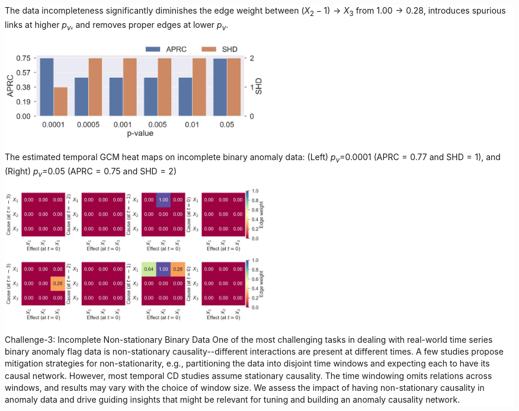 The data incompleteness significantly diminishes the edge weight between $(X_2 - 1) \rightarrow X_3$ from $1.00 \rightarrow 0.28$, introduces spurious links at higher $p_v$, and removes proper edges at lower $p_v$.

<img src="./results/rca__dummy_causal_data_interrupted_compare_w_thr_0.001_APRC_SHD.jpg" width="440"/>

The estimated temporal GCM heat maps on incomplete binary anomaly data: (Left) $p_v$=0.0001 ($\text{APRC}=0.77$ and $\text{SHD}=1$), and  (Right) $p_v$=0.05 ($\text{APRC}=0.75$ and $\text{SHD}=2$)

<img src="./results/rca__dummy_causal_data_interrupted_causal_lpcmci_heatmap_p_value_0.0001_w_thr_0.001.jpg" width="440"/> <img src="./results/rca__dummy_causal_data_interrupted_causal_lpcmci_heatmap_p_value_0.05_w_thr_0.001.jpg" width="440"/>

Challenge-3: Incomplete Non-stationary Binary Data
One of the most challenging tasks in dealing with real-world time series binary anomaly flag data is non-stationary causality--different interactions are present at different times.
A few studies propose mitigation strategies for non-stationarity, e.g., partitioning the data into disjoint time windows and expecting each to have its causal network. However, most temporal CD studies assume stationary causality. 
The time windowing omits relations across windows, and results may vary with the choice of window size. 
We assess the impact of having non-stationary causality in anomaly data and drive guiding insights that might be relevant for tuning and building an anomaly causality network. 

